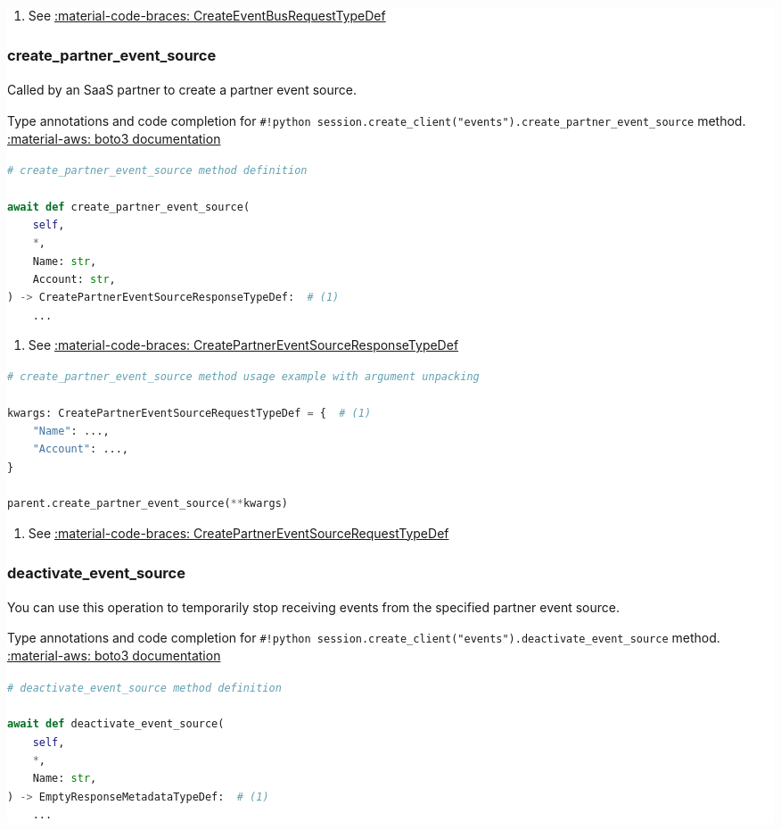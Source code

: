 1. See [:material-code-braces: CreateEventBusRequestTypeDef](./type_defs.md#createeventbusrequesttypedef) 

### create\_partner\_event\_source

Called by an SaaS partner to create a partner event source.

Type annotations and code completion for `#!python session.create_client("events").create_partner_event_source` method.
[:material-aws: boto3 documentation](https://boto3.amazonaws.com/v1/documentation/api/latest/reference/services/events/client/create_partner_event_source.html)

```python
# create_partner_event_source method definition

await def create_partner_event_source(
    self,
    *,
    Name: str,
    Account: str,
) -> CreatePartnerEventSourceResponseTypeDef:  # (1)
    ...
```

1. See [:material-code-braces: CreatePartnerEventSourceResponseTypeDef](./type_defs.md#createpartnereventsourceresponsetypedef) 


```python
# create_partner_event_source method usage example with argument unpacking

kwargs: CreatePartnerEventSourceRequestTypeDef = {  # (1)
    "Name": ...,
    "Account": ...,
}

parent.create_partner_event_source(**kwargs)
```

1. See [:material-code-braces: CreatePartnerEventSourceRequestTypeDef](./type_defs.md#createpartnereventsourcerequesttypedef) 

### deactivate\_event\_source

You can use this operation to temporarily stop receiving events from the
specified partner event source.

Type annotations and code completion for `#!python session.create_client("events").deactivate_event_source` method.
[:material-aws: boto3 documentation](https://boto3.amazonaws.com/v1/documentation/api/latest/reference/services/events/client/deactivate_event_source.html)

```python
# deactivate_event_source method definition

await def deactivate_event_source(
    self,
    *,
    Name: str,
) -> EmptyResponseMetadataTypeDef:  # (1)
    ...
```
